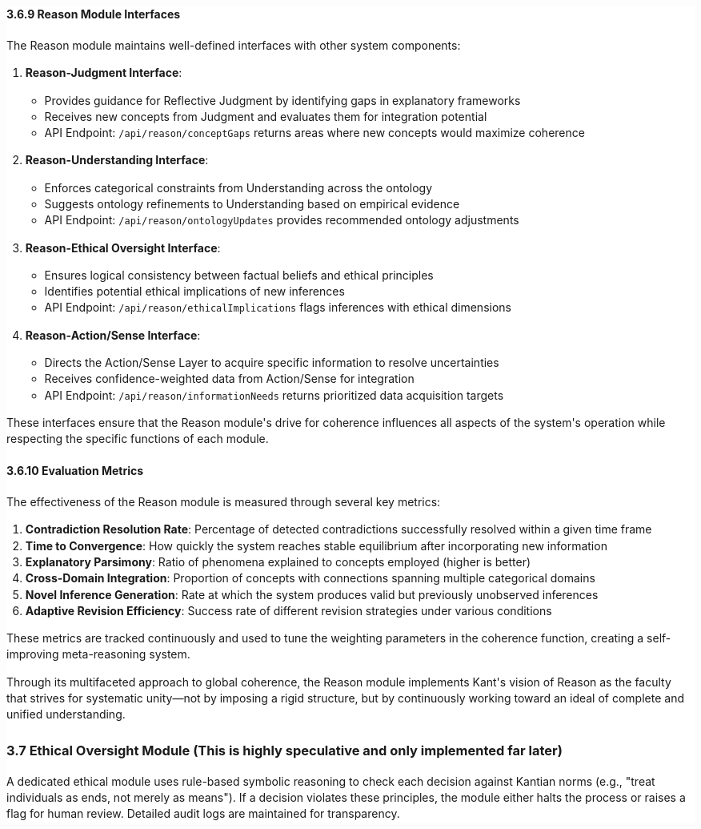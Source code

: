 #### 3.6.9 Reason Module Interfaces

The Reason module maintains well-defined interfaces with other system components:

1. **Reason-Judgment Interface**:
   - Provides guidance for Reflective Judgment by identifying gaps in explanatory frameworks
   - Receives new concepts from Judgment and evaluates them for integration potential
   - API Endpoint: `/api/reason/conceptGaps` returns areas where new concepts would maximize coherence

2. **Reason-Understanding Interface**:
   - Enforces categorical constraints from Understanding across the ontology
   - Suggests ontology refinements to Understanding based on empirical evidence
   - API Endpoint: `/api/reason/ontologyUpdates` provides recommended ontology adjustments

3. **Reason-Ethical Oversight Interface**:
   - Ensures logical consistency between factual beliefs and ethical principles
   - Identifies potential ethical implications of new inferences
   - API Endpoint: `/api/reason/ethicalImplications` flags inferences with ethical dimensions

4. **Reason-Action/Sense Interface**:
   - Directs the Action/Sense Layer to acquire specific information to resolve uncertainties
   - Receives confidence-weighted data from Action/Sense for integration
   - API Endpoint: `/api/reason/informationNeeds` returns prioritized data acquisition targets

These interfaces ensure that the Reason module's drive for coherence influences all aspects of the system's operation while respecting the specific functions of each module.

#### 3.6.10 Evaluation Metrics

The effectiveness of the Reason module is measured through several key metrics:

1. **Contradiction Resolution Rate**: Percentage of detected contradictions successfully resolved within a given time frame
2. **Time to Convergence**: How quickly the system reaches stable equilibrium after incorporating new information
3. **Explanatory Parsimony**: Ratio of phenomena explained to concepts employed (higher is better)
4. **Cross-Domain Integration**: Proportion of concepts with connections spanning multiple categorical domains
5. **Novel Inference Generation**: Rate at which the system produces valid but previously unobserved inferences
6. **Adaptive Revision Efficiency**: Success rate of different revision strategies under various conditions

These metrics are tracked continuously and used to tune the weighting parameters in the coherence function, creating a self-improving meta-reasoning system.

Through its multifaceted approach to global coherence, the Reason module implements Kant's vision of Reason as the faculty that strives for systematic unity—not by imposing a rigid structure, but by continuously working toward an ideal of complete and unified understanding.

### 3.7 Ethical Oversight Module (This is highly speculative and only implemented far later)

A dedicated ethical module uses rule-based symbolic reasoning to check each decision against Kantian norms (e.g., "treat individuals as ends, not merely as means"). If a decision violates these principles, the module either halts the process or raises a flag for human review. Detailed audit logs are maintained for transparency.
